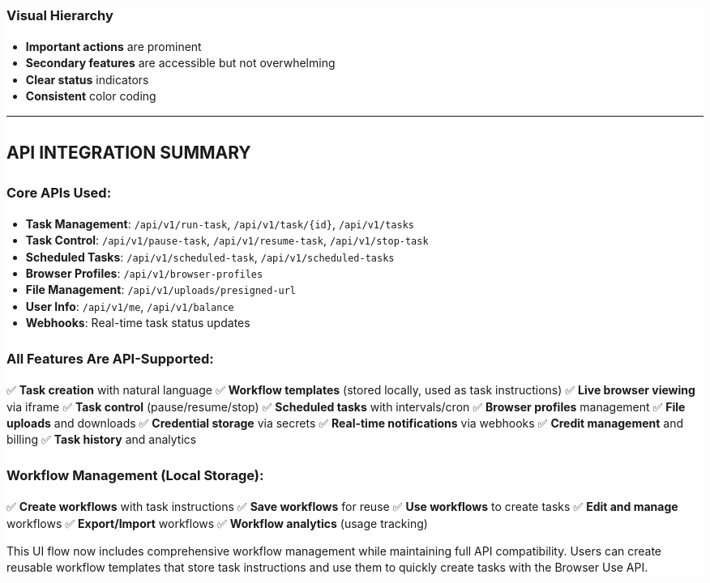 ### **Visual Hierarchy**
- **Important actions** are prominent
- **Secondary features** are accessible but not overwhelming
- **Clear status** indicators
- **Consistent** color coding

---

## **API INTEGRATION SUMMARY**

### **Core APIs Used:**
- **Task Management**: `/api/v1/run-task`, `/api/v1/task/{id}`, `/api/v1/tasks`
- **Task Control**: `/api/v1/pause-task`, `/api/v1/resume-task`, `/api/v1/stop-task`
- **Scheduled Tasks**: `/api/v1/scheduled-task`, `/api/v1/scheduled-tasks`
- **Browser Profiles**: `/api/v1/browser-profiles`
- **File Management**: `/api/v1/uploads/presigned-url`
- **User Info**: `/api/v1/me`, `/api/v1/balance`
- **Webhooks**: Real-time task status updates

### **All Features Are API-Supported:**
✅ **Task creation** with natural language
✅ **Workflow templates** (stored locally, used as task instructions)
✅ **Live browser viewing** via iframe
✅ **Task control** (pause/resume/stop)
✅ **Scheduled tasks** with intervals/cron
✅ **Browser profiles** management
✅ **File uploads** and downloads
✅ **Credential storage** via secrets
✅ **Real-time notifications** via webhooks
✅ **Credit management** and billing
✅ **Task history** and analytics

### **Workflow Management (Local Storage):**
✅ **Create workflows** with task instructions
✅ **Save workflows** for reuse
✅ **Use workflows** to create tasks
✅ **Edit and manage** workflows
✅ **Export/Import** workflows
✅ **Workflow analytics** (usage tracking)

This UI flow now includes comprehensive workflow management while maintaining full API compatibility. Users can create reusable workflow templates that store task instructions and use them to quickly create tasks with the Browser Use API.